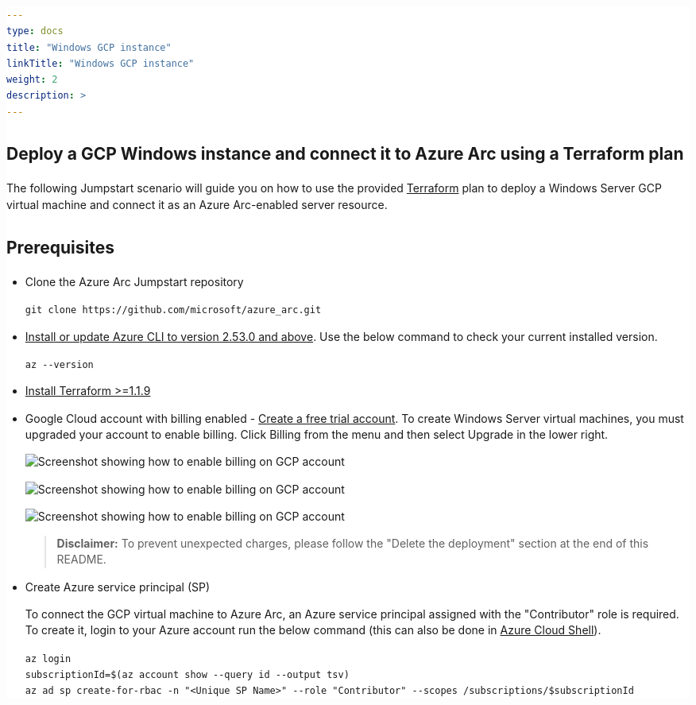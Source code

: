 ```yaml
---
type: docs
title: "Windows GCP instance"
linkTitle: "Windows GCP instance"
weight: 2
description: >
---
```


## Deploy a GCP Windows instance and connect it to Azure Arc using a Terraform plan

The following Jumpstart scenario will guide you on how to use the provided [Terraform](https://www.terraform.io/) plan to deploy a Windows Server GCP virtual machine and connect it as an Azure Arc-enabled server resource.

## Prerequisites

- Clone the Azure Arc Jumpstart repository

    ```shell
    git clone https://github.com/microsoft/azure_arc.git
    ```

- [Install or update Azure CLI to version 2.53.0 and above](https://docs.microsoft.com/cli/azure/install-azure-cli?view=azure-cli-latest). Use the below command to check your current installed version.

  ```shell
  az --version
  ```

- [Install Terraform >=1.1.9](https://learn.hashicorp.com/terraform/getting-started/install.html)

- Google Cloud account with billing enabled - [Create a free trial account](https://cloud.google.com/free). To create Windows Server virtual machines, you must upgraded your account to enable billing. Click Billing from the menu and then select Upgrade in the lower right.

    ![Screenshot showing how to enable billing on GCP account](./01.png)

    ![Screenshot showing how to enable billing on GCP account](./02.png)

    ![Screenshot showing how to enable billing on GCP account](./03.png)

    > **Disclaimer:** To prevent unexpected charges, please follow the "Delete the deployment" section at the end of this README.

- Create Azure service principal (SP)

    To connect the GCP virtual machine to Azure Arc, an Azure service principal assigned with the "Contributor" role is required. To create it, login to your Azure account run the below command (this can also be done in [Azure Cloud Shell](https://shell.azure.com/)).

    ```shell
    az login
    subscriptionId=$(az account show --query id --output tsv)
    az ad sp create-for-rbac -n "<Unique SP Name>" --role "Contributor" --scopes /subscriptions/$subscriptionId
    ```
